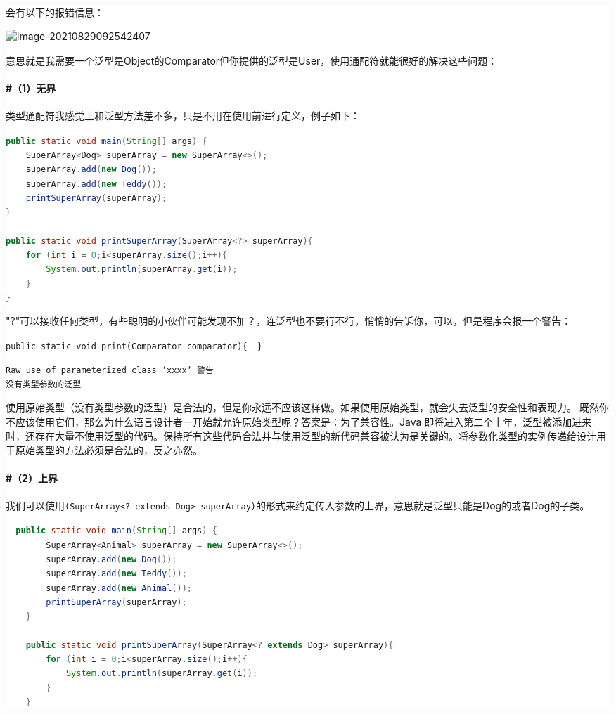 会有以下的报错信息：

![image-20210829092542407](https://ydlclass.com/doc21xnv/assets/image-20210829092542407.e4588888.png)

意思就是我需要一个泛型是Object的Comparator但你提供的泛型是User，使用通配符就能很好的解决这些问题：

#### [#](https://ydlclass.com/doc21xnv/javase/generics/#_1-无界)（1）无界

类型通配符我感觉上和泛型方法差不多，只是不用在使用前进行定义，例子如下：

```java
public static void main(String[] args) {
    SuperArray<Dog> superArray = new SuperArray<>();
    superArray.add(new Dog());
    superArray.add(new Teddy());
    printSuperArray(superArray);
}

public static void printSuperArray(SuperArray<?> superArray){
    for (int i = 0;i<superArray.size();i++){
        System.out.println(superArray.get(i));
    }
}
```

"?"可以接收任何类型，有些聪明的小伙伴可能发现不加？，连泛型也不要行不行，悄悄的告诉你，可以，但是程序会报一个警告：

```text
public static void print(Comparator comparator){  }
```

```text
Raw use of parameterized class ‘xxxx‘ 警告
没有类型参数的泛型
```

 使用原始类型（没有类型参数的泛型）是合法的，但是你永远不应该这样做。如果使用原始类型，就会失去泛型的安全性和表现力。 既然你不应该使用它们，那么为什么语言设计者一开始就允许原始类型呢？答案是：为了兼容性。Java 即将进入第二个十年，泛型被添加进来时，还存在大量不使用泛型的代码。保持所有这些代码合法并与使用泛型的新代码兼容被认为是关键的。将参数化类型的实例传递给设计用于原始类型的方法必须是合法的，反之亦然。

#### [#](https://ydlclass.com/doc21xnv/javase/generics/#_2-上界)（2）上界

 我们可以使用`(SuperArray<? extends Dog> superArray)`的形式来约定传入参数的上界，意思就是泛型只能是Dog的或者Dog的子类。

```java
  public static void main(String[] args) {
        SuperArray<Animal> superArray = new SuperArray<>();
        superArray.add(new Dog());
        superArray.add(new Teddy());
        superArray.add(new Animal());
        printSuperArray(superArray);
    }
    
    public static void printSuperArray(SuperArray<? extends Dog> superArray){
        for (int i = 0;i<superArray.size();i++){
            System.out.println(superArray.get(i));
        }
    }
```
